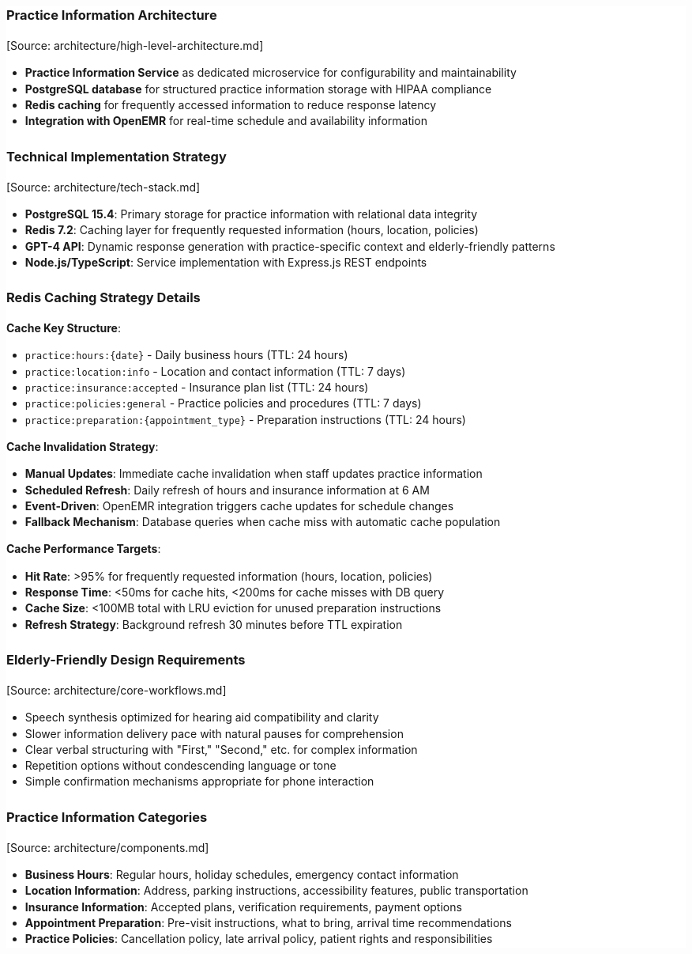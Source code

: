 ### Practice Information Architecture
[Source: architecture/high-level-architecture.md]
- **Practice Information Service** as dedicated microservice for configurability and maintainability
- **PostgreSQL database** for structured practice information storage with HIPAA compliance
- **Redis caching** for frequently accessed information to reduce response latency
- **Integration with OpenEMR** for real-time schedule and availability information

### Technical Implementation Strategy
[Source: architecture/tech-stack.md]
- **PostgreSQL 15.4**: Primary storage for practice information with relational data integrity
- **Redis 7.2**: Caching layer for frequently requested information (hours, location, policies)
- **GPT-4 API**: Dynamic response generation with practice-specific context and elderly-friendly patterns
- **Node.js/TypeScript**: Service implementation with Express.js REST endpoints

### Redis Caching Strategy Details
**Cache Key Structure**:
- `practice:hours:{date}` - Daily business hours (TTL: 24 hours)
- `practice:location:info` - Location and contact information (TTL: 7 days)
- `practice:insurance:accepted` - Insurance plan list (TTL: 24 hours)
- `practice:policies:general` - Practice policies and procedures (TTL: 7 days)
- `practice:preparation:{appointment_type}` - Preparation instructions (TTL: 24 hours)

**Cache Invalidation Strategy**:
- **Manual Updates**: Immediate cache invalidation when staff updates practice information
- **Scheduled Refresh**: Daily refresh of hours and insurance information at 6 AM
- **Event-Driven**: OpenEMR integration triggers cache updates for schedule changes
- **Fallback Mechanism**: Database queries when cache miss with automatic cache population

**Cache Performance Targets**:
- **Hit Rate**: >95% for frequently requested information (hours, location, policies)
- **Response Time**: <50ms for cache hits, <200ms for cache misses with DB query
- **Cache Size**: <100MB total with LRU eviction for unused preparation instructions
- **Refresh Strategy**: Background refresh 30 minutes before TTL expiration

### Elderly-Friendly Design Requirements
[Source: architecture/core-workflows.md]
- Speech synthesis optimized for hearing aid compatibility and clarity
- Slower information delivery pace with natural pauses for comprehension
- Clear verbal structuring with "First," "Second," etc. for complex information
- Repetition options without condescending language or tone
- Simple confirmation mechanisms appropriate for phone interaction

### Practice Information Categories
[Source: architecture/components.md]
- **Business Hours**: Regular hours, holiday schedules, emergency contact information
- **Location Information**: Address, parking instructions, accessibility features, public transportation
- **Insurance Information**: Accepted plans, verification requirements, payment options
- **Appointment Preparation**: Pre-visit instructions, what to bring, arrival time recommendations
- **Practice Policies**: Cancellation policy, late arrival policy, patient rights and responsibilities
